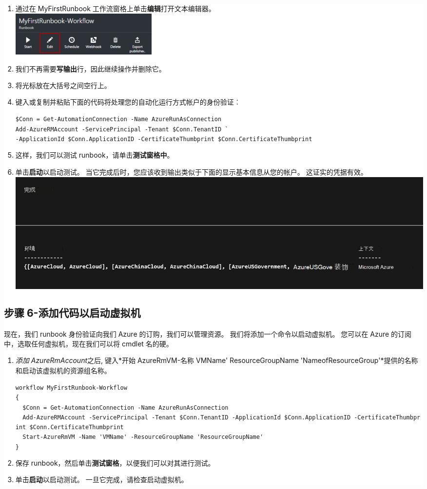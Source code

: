 1.  通过在 MyFirstRunbook 工作流窗格上单击**编辑**打开文本编辑器。<br> ![编辑 runbook](media/automation-first-runbook-textual/runbook-toolbar-edit.png)
2.  我们不再需要**写输出**行，因此继续操作并删除它。
3.  将光标放在大括号之间空行上。
4.  键入或复制并粘贴下面的代码将处理您的自动化运行方式帐户的身份验证︰

    ```
    $Conn = Get-AutomationConnection -Name AzureRunAsConnection 
    Add-AzureRMAccount -ServicePrincipal -Tenant $Conn.TenantID `
    -ApplicationId $Conn.ApplicationID -CertificateThumbprint $Conn.CertificateThumbprint
    ```

5.  这样，我们可以测试 runbook，请单击**测试窗格中**。
6.  单击**启动**以启动测试。 当它完成后时，您应该收到输出类似于下面的显示基本信息从您的帐户。 这证实的凭据有效。<br> ![进行身份验证](media/automation-first-runbook-textual/runbook-auth-output.png)

## <a name="step-6---add-code-to-start-a-virtual-machine"></a>步骤 6-添加代码以启动虚拟机

现在，我们 runbook 身份验证向我们 Azure 的订购，我们可以管理资源。 我们将添加一个命令以启动虚拟机。 您可以在 Azure 的订阅中，选取任何虚拟机，现在我们可以将 cmdlet 名的硬。

1.  *添加 AzureRmAccount*之后, 键入*开始 AzureRmVM-名称 VMName' ResourceGroupName 'NameofResourceGroup'*提供的名称和启动该虚拟机的资源组名称。  

    ```
    workflow MyFirstRunbook-Workflow
    {
      $Conn = Get-AutomationConnection -Name AzureRunAsConnection
      Add-AzureRMAccount -ServicePrincipal -Tenant $Conn.TenantID -ApplicationId $Conn.ApplicationID -CertificateThumbprint $Conn.CertificateThumbprint
      Start-AzureRmVM -Name 'VMName' -ResourceGroupName 'ResourceGroupName'
    }
    ``` 

2.  保存 runbook，然后单击**测试窗格**，以便我们可以对其进行测试。
3.  单击**启动**以启动测试。 一旦它完成，请检查启动虚拟机。
